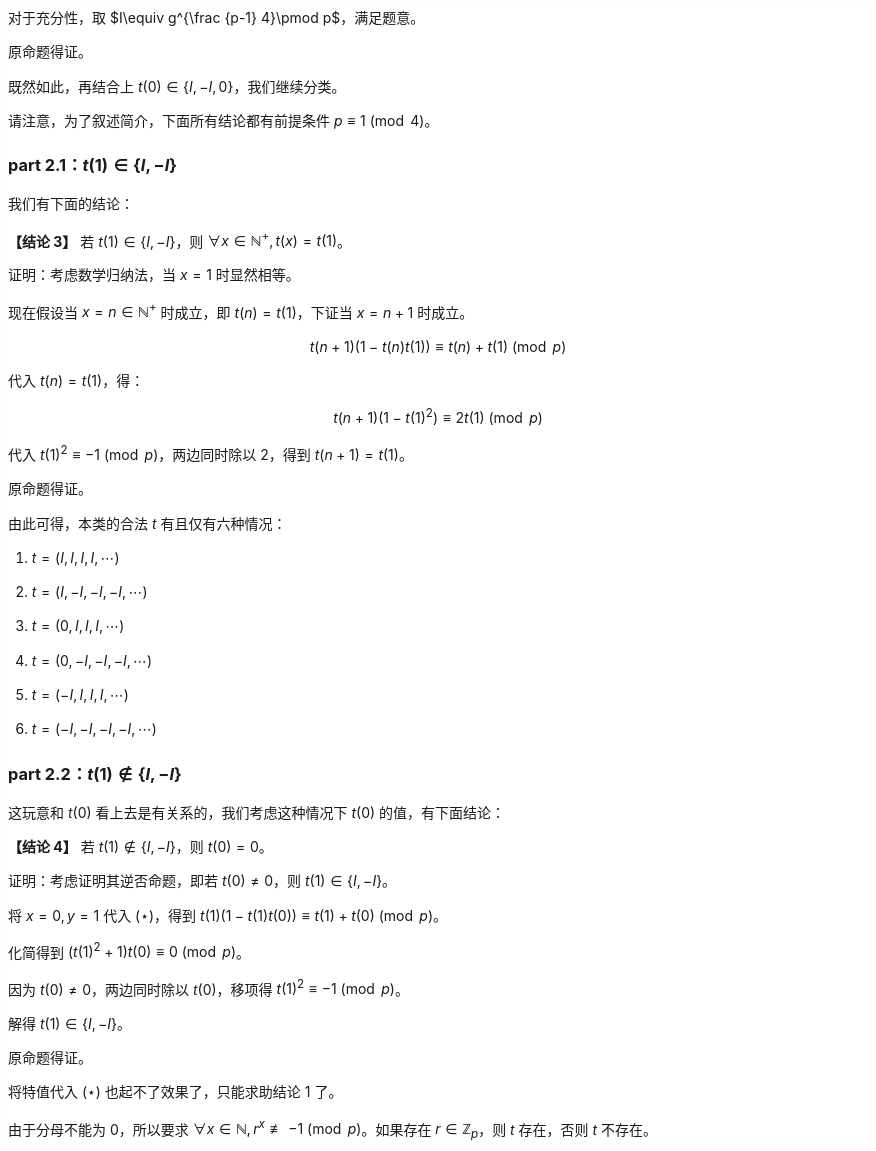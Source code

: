 对于充分性，取 $I\equiv g^{\frac {p-1} 4}\pmod p$，满足题意。

原命题得证。

既然如此，再结合上 $t(0)\in\{I,-I,0\}$，我们继续分类。

请注意，为了叙述简介，下面所有结论都有前提条件 $p\equiv 1\pmod 4$。

### part 2.1：$t(1)\in\{I,-I\}$

我们有下面的结论：

**【结论 3】** 若 $t(1)\in\{I,-I\}$，则 $\forall x\in\mathbb{N^+},t(x)=t(1)$。

证明：考虑数学归纳法，当 $x=1$ 时显然相等。

现在假设当 $x=n\in\mathbb{N^+}$ 时成立，即 $t(n)=t(1)$，下证当 $x=n+1$ 时成立。

$$t(n+1)(1-t(n)t(1))\equiv t(n)+t(1)\pmod p$$

代入 $t(n)=t(1)$，得：

$$t(n+1)(1-t(1)^2)\equiv 2t(1)\pmod p$$

代入 $t(1)^2\equiv -1\pmod p$，两边同时除以 $2$，得到 $t(n+1)=t(1)$。

原命题得证。

由此可得，本类的合法 $t$ 有且仅有六种情况：

1. $t=(I,I,I,I,\cdots)$

2. $t=(I,-I,-I,-I,\cdots)$

3. $t=(0,I,I,I,\cdots)$

4. $t=(0,-I,-I,-I,\cdots)$

5. $t=(-I,I,I,I,\cdots)$

6. $t=(-I,-I,-I,-I,\cdots)$

### part 2.2：$t(1)\notin\{I,-I\}$

这玩意和 $t(0)$ 看上去是有关系的，我们考虑这种情况下 $t(0)$ 的值，有下面结论：

**【结论 4】** 若 $t(1)\notin\{I,-I\}$，则 $t(0)=0$。

证明：考虑证明其逆否命题，即若 $t(0)\neq 0$，则 $t(1)\in\{I,-I\}$。

将 $x=0,y=1$ 代入 $(\star)$，得到 $t(1)(1-t(1)t(0))\equiv t(1)+t(0)\pmod p$。

化简得到 $(t(1)^2+1)t(0)\equiv 0\pmod p$。

因为 $t(0)\neq 0$，两边同时除以 $t(0)$，移项得 $t(1)^2\equiv -1\pmod p$。

解得 $t(1)\in\{I,-I\}$。

原命题得证。

将特值代入 $(\star)$ 也起不了效果了，只能求助结论 1 了。

由于分母不能为 $0$，所以要求 $\forall x\in\mathbb{N},r^x\not \equiv-1\pmod p$。如果存在 $r\in\mathbb{Z}_p$，则 $t$ 存在，否则 $t$ 不存在。
